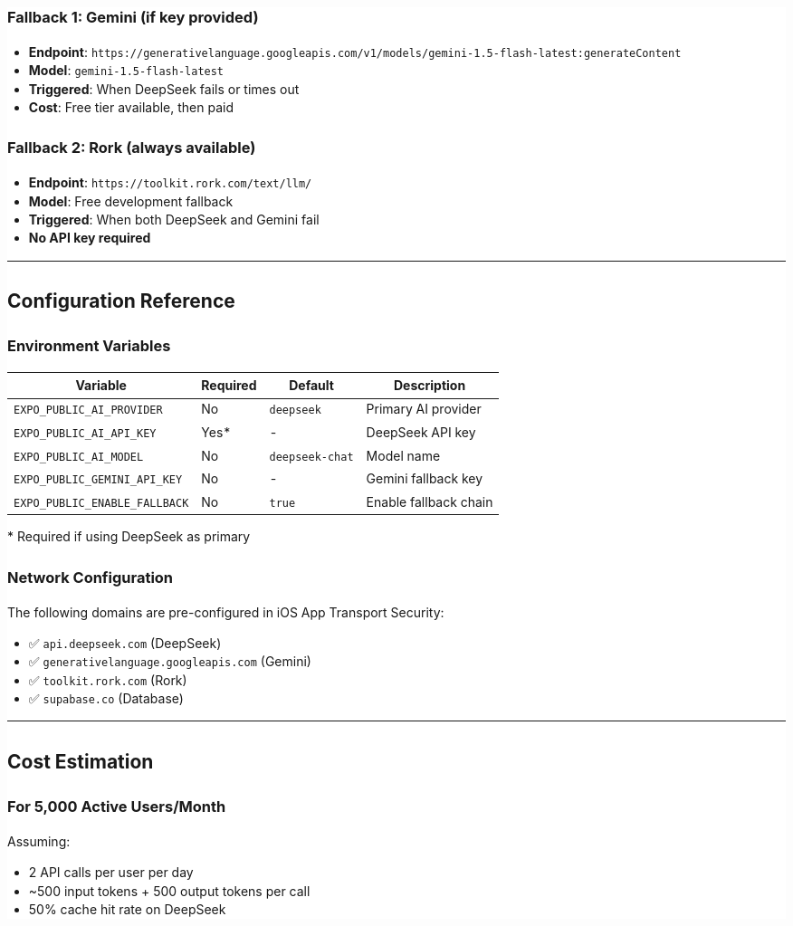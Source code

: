 ### Fallback 1: Gemini (if key provided)
- **Endpoint**: `https://generativelanguage.googleapis.com/v1/models/gemini-1.5-flash-latest:generateContent`
- **Model**: `gemini-1.5-flash-latest`
- **Triggered**: When DeepSeek fails or times out
- **Cost**: Free tier available, then paid

### Fallback 2: Rork (always available)
- **Endpoint**: `https://toolkit.rork.com/text/llm/`
- **Model**: Free development fallback
- **Triggered**: When both DeepSeek and Gemini fail
- **No API key required**

---

## Configuration Reference

### Environment Variables

| Variable | Required | Default | Description |
|----------|----------|---------|-------------|
| `EXPO_PUBLIC_AI_PROVIDER` | No | `deepseek` | Primary AI provider |
| `EXPO_PUBLIC_AI_API_KEY` | Yes* | - | DeepSeek API key |
| `EXPO_PUBLIC_AI_MODEL` | No | `deepseek-chat` | Model name |
| `EXPO_PUBLIC_GEMINI_API_KEY` | No | - | Gemini fallback key |
| `EXPO_PUBLIC_ENABLE_FALLBACK` | No | `true` | Enable fallback chain |

\* Required if using DeepSeek as primary

### Network Configuration

The following domains are pre-configured in iOS App Transport Security:
- ✅ `api.deepseek.com` (DeepSeek)
- ✅ `generativelanguage.googleapis.com` (Gemini)
- ✅ `toolkit.rork.com` (Rork)
- ✅ `supabase.co` (Database)

---

## Cost Estimation

### For 5,000 Active Users/Month

Assuming:
- 2 API calls per user per day
- ~500 input tokens + 500 output tokens per call
- 50% cache hit rate on DeepSeek
